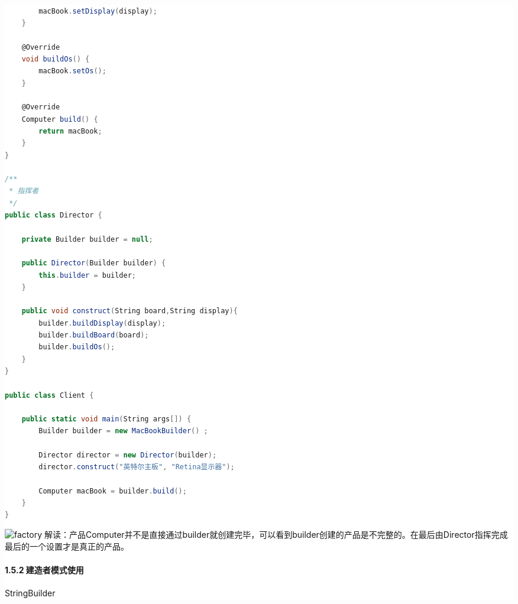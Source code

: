 ```C#
        macBook.setDisplay(display);
    }

    @Override
    void buildOs() {
        macBook.setOs();
    }

    @Override
    Computer build() {
        return macBook;
    }
}

/**
 * 指挥者
 */
public class Director {

    private Builder builder = null;

    public Director(Builder builder) {
        this.builder = builder;
    }

    public void construct(String board,String display){
        builder.buildDisplay(display);
        builder.buildBoard(board);
        builder.buildOs();
    }
}

public class Client {

    public static void main(String args[]) {
        Builder builder = new MacBookBuilder() ;

        Director director = new Director(builder);
        director.construct("英特尔主板", "Retina显示器");

        Computer macBook = builder.build();
    }
}

```
![factory](images/common/builder.png)
解读：产品Computer并不是直接通过builder就创建完毕，可以看到builder创建的产品是不完整的。在最后由Director指挥完成最后的一个设置才是真正的产品。

#### 1.5.2 建造者模式使用
StringBuilder
